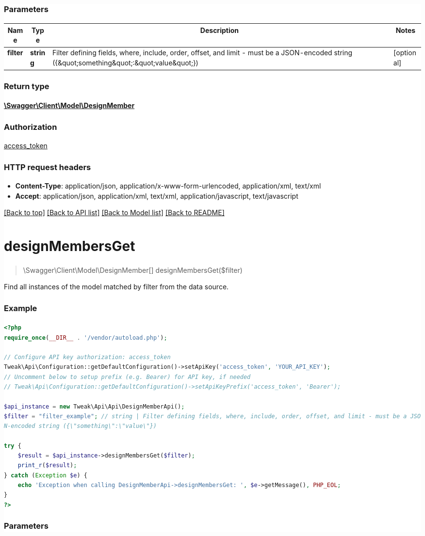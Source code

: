 ### Parameters

Name | Type | Description  | Notes
------------- | ------------- | ------------- | -------------
 **filter** | **string**| Filter defining fields, where, include, order, offset, and limit - must be a JSON-encoded string ({\&quot;something\&quot;:\&quot;value\&quot;}) | [optional]

### Return type

[**\Swagger\Client\Model\DesignMember**](../Model/DesignMember.md)

### Authorization

[access_token](../../README.md#access_token)

### HTTP request headers

 - **Content-Type**: application/json, application/x-www-form-urlencoded, application/xml, text/xml
 - **Accept**: application/json, application/xml, text/xml, application/javascript, text/javascript

[[Back to top]](#) [[Back to API list]](../../README.md#documentation-for-api-endpoints) [[Back to Model list]](../../README.md#documentation-for-models) [[Back to README]](../../README.md)

# **designMembersGet**
> \Swagger\Client\Model\DesignMember[] designMembersGet($filter)

Find all instances of the model matched by filter from the data source.

### Example
```php
<?php
require_once(__DIR__ . '/vendor/autoload.php');

// Configure API key authorization: access_token
Tweak\Api\Configuration::getDefaultConfiguration()->setApiKey('access_token', 'YOUR_API_KEY');
// Uncomment below to setup prefix (e.g. Bearer) for API key, if needed
// Tweak\Api\Configuration::getDefaultConfiguration()->setApiKeyPrefix('access_token', 'Bearer');

$api_instance = new Tweak\Api\Api\DesignMemberApi();
$filter = "filter_example"; // string | Filter defining fields, where, include, order, offset, and limit - must be a JSON-encoded string ({\"something\":\"value\"})

try {
    $result = $api_instance->designMembersGet($filter);
    print_r($result);
} catch (Exception $e) {
    echo 'Exception when calling DesignMemberApi->designMembersGet: ', $e->getMessage(), PHP_EOL;
}
?>
```

### Parameters
